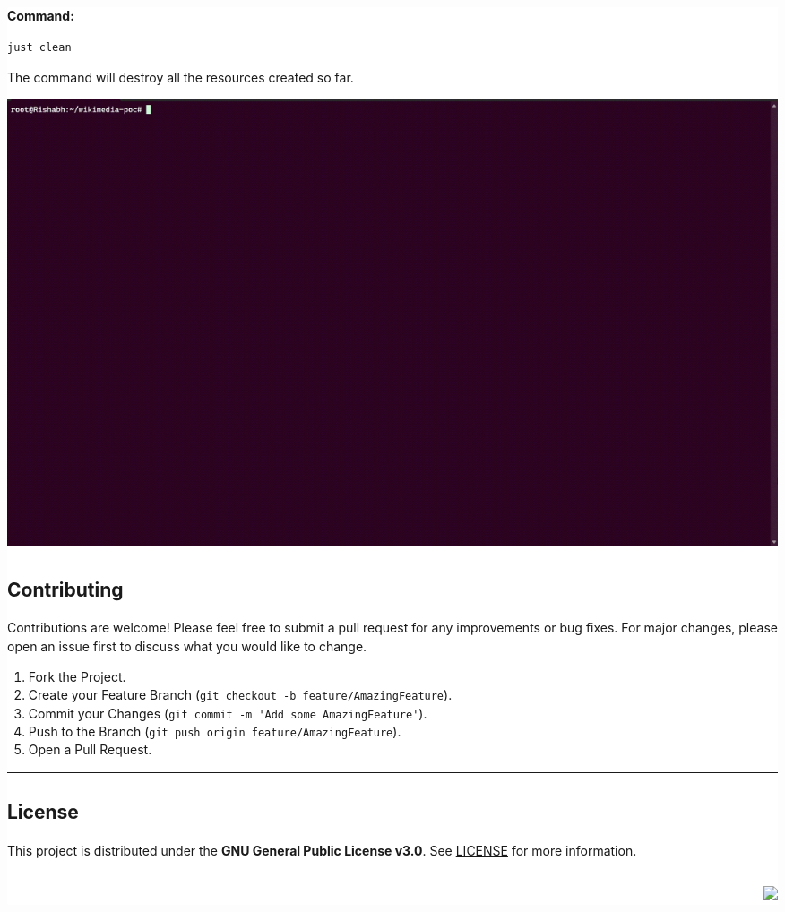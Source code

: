 **Command:**
```bash
just clean
```

The command will destroy all the resources created so far.

![Destroy all resources](readme_assets/just_clean.gif)

## Contributing

Contributions are welcome! Please feel free to submit a pull request for any improvements or bug fixes. For major changes, please open an issue first to discuss what you would like to change.

1.  Fork the Project.
2.  Create your Feature Branch (`git checkout -b feature/AmazingFeature`).
3.  Commit your Changes (`git commit -m 'Add some AmazingFeature'`).
4.  Push to the Branch (`git push origin feature/AmazingFeature`).
5.  Open a Pull Request.

---

## License

This project is distributed under the **GNU General Public License v3.0**.
See [LICENSE](https://www.gnu.org/licenses/gpl-3.0.en.html) for more information.

---
<div align="right">

[![][back-to-top]](#top)

</div>


[back-to-top]: https://img.shields.io/badge/-BACK_TO_TOP-151515?style=flat-square
